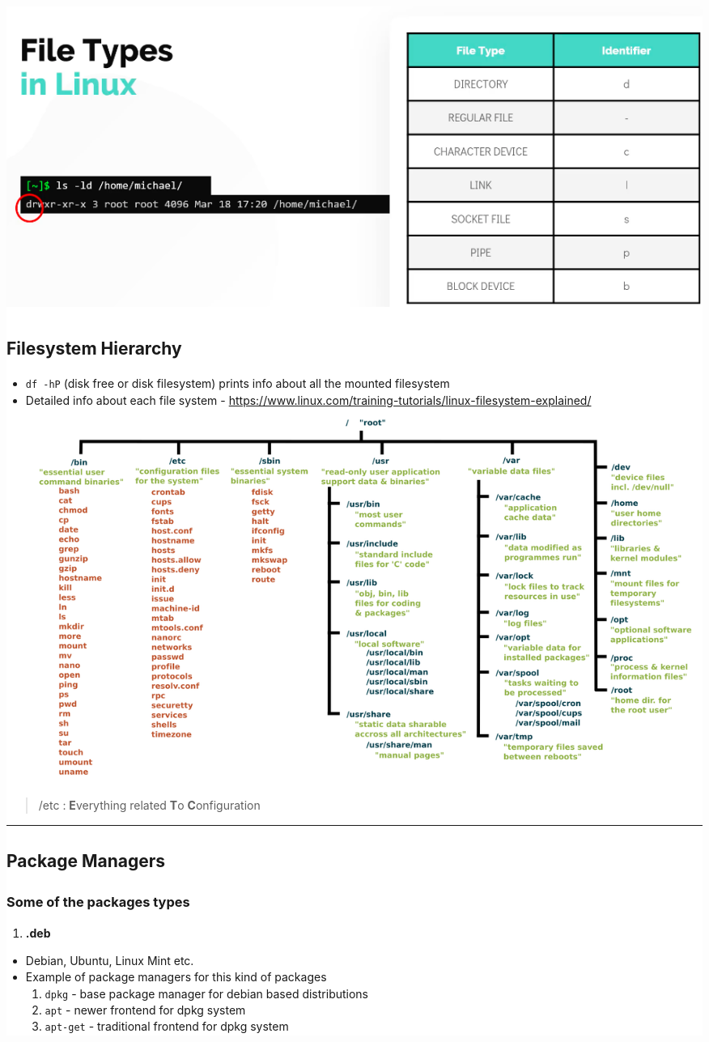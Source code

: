 ![filetypes](./images/filetypes.png)
-----
## Filesystem Hierarchy
- `df -hP` (disk free or disk filesystem) prints info about all the mounted filesystem
- Detailed info about each file system - https://www.linux.com/training-tutorials/linux-filesystem-explained/
![filesystem](./images/filesystem.png)
> /etc : **E**verything related **T**o **C**onfiguration
-----
## Package Managers
### Some of the packages types
1. __.deb__
- Debian, Ubuntu, Linux Mint etc.
- Example of package managers for this kind of packages
    1. `dpkg` - base package manager for debian based distributions
    2. `apt` - newer frontend for dpkg system
    3. `apt-get` - traditional frontend for dpkg system